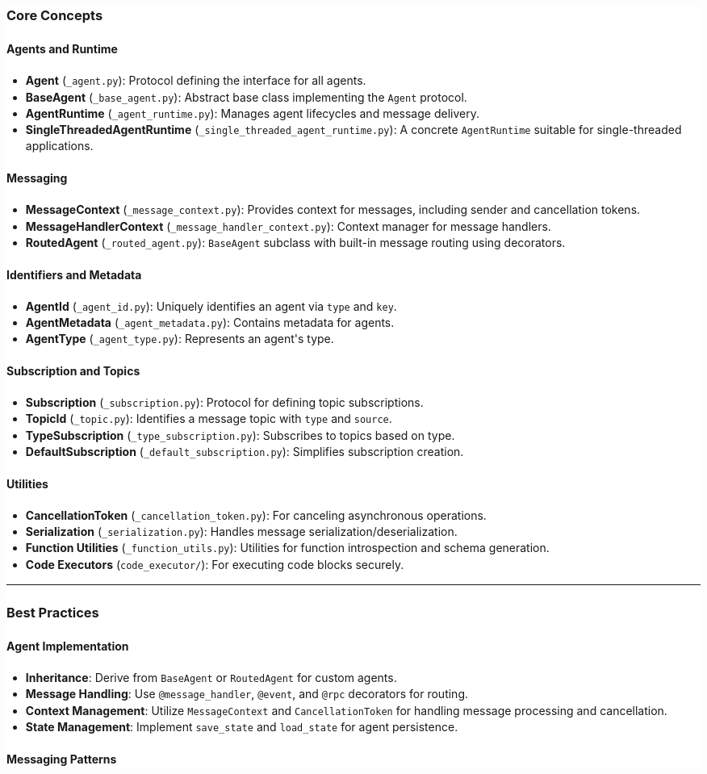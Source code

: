 
### Core Concepts

#### Agents and Runtime

- **Agent** (`_agent.py`): Protocol defining the interface for all agents.
- **BaseAgent** (`_base_agent.py`): Abstract base class implementing the `Agent` protocol.
- **AgentRuntime** (`_agent_runtime.py`): Manages agent lifecycles and message delivery.
- **SingleThreadedAgentRuntime** (`_single_threaded_agent_runtime.py`): A concrete `AgentRuntime` suitable for single-threaded applications.

#### Messaging

- **MessageContext** (`_message_context.py`): Provides context for messages, including sender and cancellation tokens.
- **MessageHandlerContext** (`_message_handler_context.py`): Context manager for message handlers.
- **RoutedAgent** (`_routed_agent.py`): `BaseAgent` subclass with built-in message routing using decorators.

#### Identifiers and Metadata

- **AgentId** (`_agent_id.py`): Uniquely identifies an agent via `type` and `key`.
- **AgentMetadata** (`_agent_metadata.py`): Contains metadata for agents.
- **AgentType** (`_agent_type.py`): Represents an agent's type.

#### Subscription and Topics

- **Subscription** (`_subscription.py`): Protocol for defining topic subscriptions.
- **TopicId** (`_topic.py`): Identifies a message topic with `type` and `source`.
- **TypeSubscription** (`_type_subscription.py`): Subscribes to topics based on type.
- **DefaultSubscription** (`_default_subscription.py`): Simplifies subscription creation.

#### Utilities

- **CancellationToken** (`_cancellation_token.py`): For canceling asynchronous operations.
- **Serialization** (`_serialization.py`): Handles message serialization/deserialization.
- **Function Utilities** (`_function_utils.py`): Utilities for function introspection and schema generation.
- **Code Executors** (`code_executor/`): For executing code blocks securely.

---

### Best Practices

#### Agent Implementation

- **Inheritance**: Derive from `BaseAgent` or `RoutedAgent` for custom agents.
- **Message Handling**: Use `@message_handler`, `@event`, and `@rpc` decorators for routing.
- **Context Management**: Utilize `MessageContext` and `CancellationToken` for handling message processing and cancellation.
- **State Management**: Implement `save_state` and `load_state` for agent persistence.

#### Messaging Patterns
